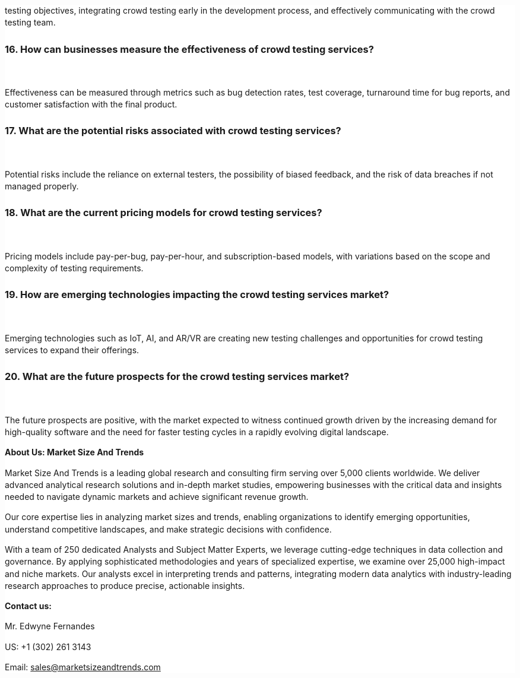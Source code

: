 testing objectives, integrating crowd testing early in the development process, and effectively communicating with the crowd testing team.</p><h3>16. How can businesses measure the effectiveness of crowd testing services?</h3><p>&nbsp;</p><p>Effectiveness can be measured through metrics such as bug detection rates, test coverage, turnaround time for bug reports, and customer satisfaction with the final product.</p><h3>17. What are the potential risks associated with crowd testing services?</h3><p>&nbsp;</p><p>Potential risks include the reliance on external testers, the possibility of biased feedback, and the risk of data breaches if not managed properly.</p><h3>18. What are the current pricing models for crowd testing services?</h3><p>&nbsp;</p><p>Pricing models include pay-per-bug, pay-per-hour, and subscription-based models, with variations based on the scope and complexity of testing requirements.</p><h3>19. How are emerging technologies impacting the crowd testing services market?</h3><p>&nbsp;</p><p>Emerging technologies such as IoT, AI, and AR/VR are creating new testing challenges and opportunities for crowd testing services to expand their offerings.</p><h3>20. What are the future prospects for the crowd testing services market?</h3><p>&nbsp;</p><p>The future prospects are positive, with the market expected to witness continued growth driven by the increasing demand for high-quality software and the need for faster testing cycles in a rapidly evolving digital landscape.</p></body></html></p><p><strong>About Us:&nbsp;Market Size And Trends</strong></p><p>Market Size And Trends&nbsp;is a leading global research and consulting firm serving over 5,000 clients worldwide. We deliver advanced analytical research solutions and in-depth market studies, empowering businesses with the critical data and insights needed to navigate dynamic markets and achieve significant revenue growth.</p><p>Our core expertise lies in analyzing market sizes and trends, enabling organizations to identify emerging opportunities, understand competitive landscapes, and make strategic decisions with confidence.</p><p>With a team of 250 dedicated Analysts and Subject Matter Experts, we leverage cutting-edge techniques in data collection and governance. By applying sophisticated methodologies and years of specialized expertise, we examine over 25,000 high-impact and niche markets. Our analysts excel in interpreting trends and patterns, integrating modern data analytics with industry-leading research approaches to produce precise, actionable insights.</p><p><strong>Contact us:</strong></p><p>Mr. Edwyne Fernandes</p><p>US: +1 (302) 261 3143</p><p>Email: <a href="mailto:sales@marketsizeandtrends.com">sales@marketsizeandtrends.com</a>&nbsp;</p>
